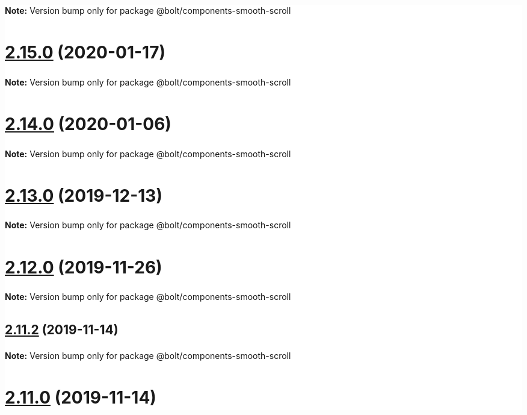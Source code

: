 **Note:** Version bump only for package @bolt/components-smooth-scroll





# [2.15.0](https://github.com/bolt-design-system/bolt/tree/master/packages/components/bolt-smooth-scroll/compare/v2.14.3...v2.15.0) (2020-01-17)

**Note:** Version bump only for package @bolt/components-smooth-scroll





# [2.14.0](https://github.com/bolt-design-system/bolt/tree/master/packages/components/bolt-smooth-scroll/compare/v2.13.3...v2.14.0) (2020-01-06)

**Note:** Version bump only for package @bolt/components-smooth-scroll





# [2.13.0](https://github.com/bolt-design-system/bolt/tree/master/packages/components/bolt-smooth-scroll/compare/v2.12.1...v2.13.0) (2019-12-13)

**Note:** Version bump only for package @bolt/components-smooth-scroll





# [2.12.0](https://github.com/bolt-design-system/bolt/tree/master/packages/components/bolt-smooth-scroll/compare/v2.11.4...v2.12.0) (2019-11-26)

**Note:** Version bump only for package @bolt/components-smooth-scroll





## [2.11.2](https://github.com/bolt-design-system/bolt/tree/master/packages/components/bolt-smooth-scroll/compare/v2.11.1...v2.11.2) (2019-11-14)

**Note:** Version bump only for package @bolt/components-smooth-scroll





# [2.11.0](https://github.com/bolt-design-system/bolt/tree/master/packages/components/bolt-smooth-scroll/compare/v2.10.0...v2.11.0) (2019-11-14)
